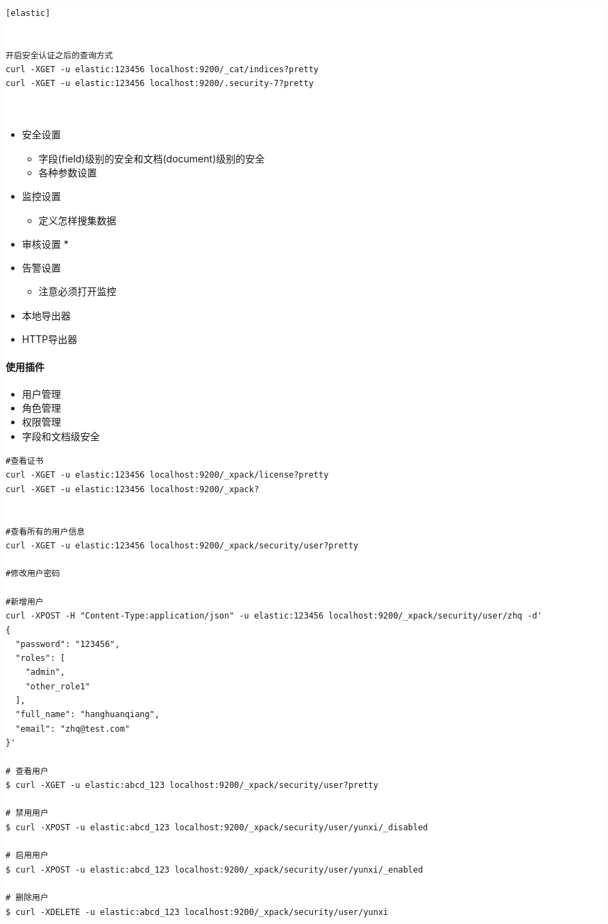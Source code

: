 ```shell script
[elastic]


开启安全认证之后的查询方式
curl -XGET -u elastic:123456 localhost:9200/_cat/indices?pretty
curl -XGET -u elastic:123456 localhost:9200/.security-7?pretty



```
* 安全设置
    * 字段(field)级别的安全和文档(document)级别的安全
    * 各种参数设置
* 监控设置
    * 定义怎样搜集数据 
* 审核设置
    * 
* 告警设置
    * 注意必须打开监控

* 本地导出器
* HTTP导出器

#### 使用插件
* 用户管理
* 角色管理
* 权限管理
* 字段和文档级安全

```shell script
#查看证书
curl -XGET -u elastic:123456 localhost:9200/_xpack/license?pretty
curl -XGET -u elastic:123456 localhost:9200/_xpack?


#查看所有的用户信息
curl -XGET -u elastic:123456 localhost:9200/_xpack/security/user?pretty

#修改用户密码

#新增用户
curl -XPOST -H "Content-Type:application/json" -u elastic:123456 localhost:9200/_xpack/security/user/zhq -d'
{
  "password": "123456",
  "roles": [
    "admin",
    "other_role1"
  ],
  "full_name": "hanghuanqiang",
  "email": "zhq@test.com"
}'
 
# 查看用户 
$ curl -XGET -u elastic:abcd_123 localhost:9200/_xpack/security/user?pretty

# 禁用用户
$ curl -XPOST -u elastic:abcd_123 localhost:9200/_xpack/security/user/yunxi/_disabled

# 启用用户
$ curl -XPOST -u elastic:abcd_123 localhost:9200/_xpack/security/user/yunxi/_enabled

# 删除用户
$ curl -XDELETE -u elastic:abcd_123 localhost:9200/_xpack/security/user/yunxi
```
